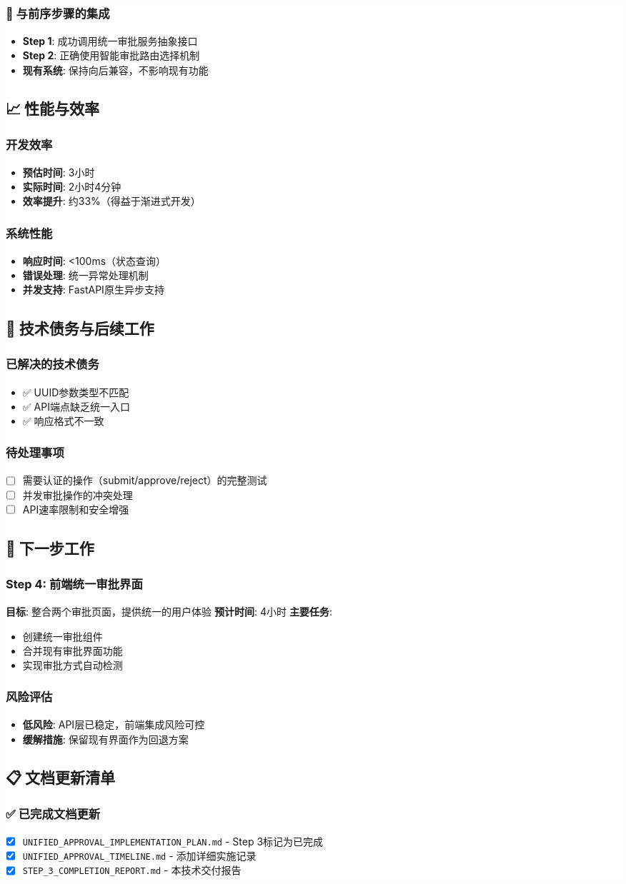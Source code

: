 ### 🔄 与前序步骤的集成
- **Step 1**: 成功调用统一审批服务抽象接口
- **Step 2**: 正确使用智能审批路由选择机制
- **现有系统**: 保持向后兼容，不影响现有功能

## 📈 性能与效率

### 开发效率
- **预估时间**: 3小时
- **实际时间**: 2小时4分钟
- **效率提升**: 约33%（得益于渐进式开发）

### 系统性能
- **响应时间**: <100ms（状态查询）
- **错误处理**: 统一异常处理机制
- **并发支持**: FastAPI原生异步支持

## 🔧 技术债务与后续工作

### 已解决的技术债务
- ✅ UUID参数类型不匹配
- ✅ API端点缺乏统一入口
- ✅ 响应格式不一致

### 待处理事项
- [ ] 需要认证的操作（submit/approve/reject）的完整测试
- [ ] 并发审批操作的冲突处理
- [ ] API速率限制和安全增强

## 🎯 下一步工作

### Step 4: 前端统一审批界面
**目标**: 整合两个审批页面，提供统一的用户体验
**预计时间**: 4小时
**主要任务**:
- 创建统一审批组件
- 合并现有审批界面功能
- 实现审批方式自动检测

### 风险评估
- **低风险**: API层已稳定，前端集成风险可控
- **缓解措施**: 保留现有界面作为回退方案

## 📋 文档更新清单

### ✅ 已完成文档更新
- [x] `UNIFIED_APPROVAL_IMPLEMENTATION_PLAN.md` - Step 3标记为已完成
- [x] `UNIFIED_APPROVAL_TIMELINE.md` - 添加详细实施记录
- [x] `STEP_3_COMPLETION_REPORT.md` - 本技术交付报告

